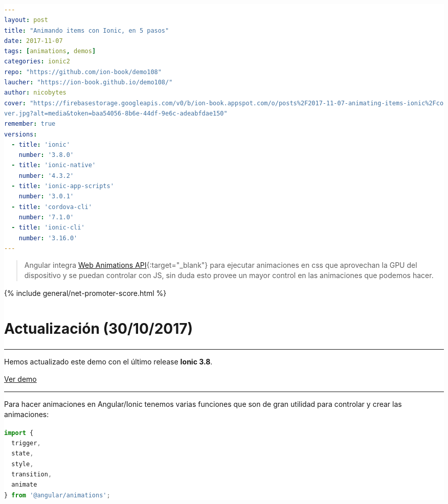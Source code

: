 ```yaml
---
layout: post
title: "Animando items con Ionic, en 5 pasos"
date: 2017-11-07
tags: [animations, demos]
categories: ionic2
repo: "https://github.com/ion-book/demo108"
laucher: "https://ion-book.github.io/demo108/"
author: nicobytes
cover: "https://firebasestorage.googleapis.com/v0/b/ion-book.appspot.com/o/posts%2F2017-11-07-animating-items-ionic%2Fcover.jpg?alt=media&token=baa54056-8b6e-44df-9e6c-adeabfdae150"
remember: true
versions:
  - title: 'ionic'
    number: '3.8.0'
  - title: 'ionic-native'
    number: '4.3.2'
  - title: 'ionic-app-scripts'
    number: '3.0.1'
  - title: 'cordova-cli'
    number: '7.1.0'
  - title: 'ionic-cli'
    number: '3.16.0'
---
```


> Angular integra [Web Animations API](https://web-animations.github.io/web-animations-demos/#waves/){:target="_blank"} para ejecutar animaciones en css que aprovechan la GPU del dispositivo y se puedan controlar con JS, sin duda esto provee un mayor control en las animaciones que podemos hacer.

<amp-img width="1024" height="512" layout="responsive" src="https://firebasestorage.googleapis.com/v0/b/ion-book.appspot.com/o/posts%2F2017-11-07-animating-items-ionic%2Fcover.jpg?alt=media&token=baa54056-8b6e-44df-9e6c-adeabfdae150" alt="Animando items con Ionic"></amp-img>

{% include general/net-promoter-score.html %} 

# Actualización (30/10/2017)
<hr/>

Hemos actualizado este demo con el último release **Ionic 3.8**.

<a href="https://ion-book.github.io/demo108/" target="_blank" class="btn btn-round btn-success">Ver demo</a>
<hr/>


Para hacer animaciones en Angular/Ionic tenemos varias funciones que son de gran utilidad para controlar y crear las animaciones:

```ts
import {
  trigger,
  state,
  style,
  transition,
  animate
} from '@angular/animations';
```
